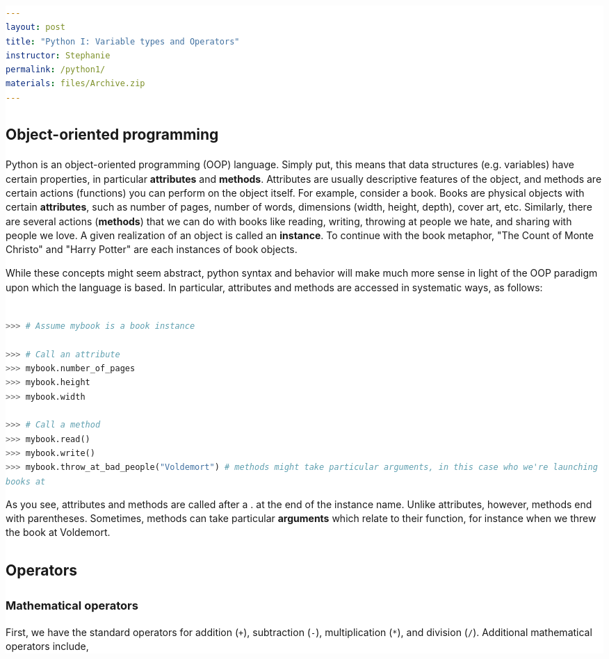 ```yaml
---
layout: post
title: "Python I: Variable types and Operators"
instructor: Stephanie
permalink: /python1/
materials: files/Archive.zip
---
```


## Object-oriented programming
Python is an object-oriented programming (OOP) language. Simply put, this means that data structures (e.g. variables) have certain properties, in particular **attributes** and **methods**. Attributes are usually descriptive features of the object, and methods are certain actions (functions) you can perform on the object itself. For example, consider a book. Books are physical objects with certain **attributes**, such as number of pages, number of words, dimensions (width, height, depth), cover art, etc. Similarly, there are several actions (**methods**) that we can do with books like reading, writing, throwing at people we hate, and sharing with people we love. A given realization of an object is called an **instance**. To continue with the book metaphor, "The Count of Monte Christo" and "Harry Potter" are each instances of book objects.

While these concepts might seem abstract, python syntax and behavior will make much more sense in light of the OOP paradigm upon which the language is based. In particular, attributes and methods are accessed in systematic ways, as follows:


```python

>>> # Assume mybook is a book instance

>>> # Call an attribute
>>> mybook.number_of_pages
>>> mybook.height
>>> mybook.width

>>> # Call a method
>>> mybook.read()
>>> mybook.write()
>>> mybook.throw_at_bad_people("Voldemort") # methods might take particular arguments, in this case who we're launching books at
```
As you see, attributes and methods are called after a . at the end of the instance name. Unlike attributes, however, methods end with parentheses. Sometimes, methods can take particular **arguments** which relate to their function, for instance when we threw the book at Voldemort.


## Operators

### Mathematical operators
First, we have the standard operators for addition (`+`), subtraction (`-`), multiplication (`*`), and division (`/`). Additional mathematical operators include, 
